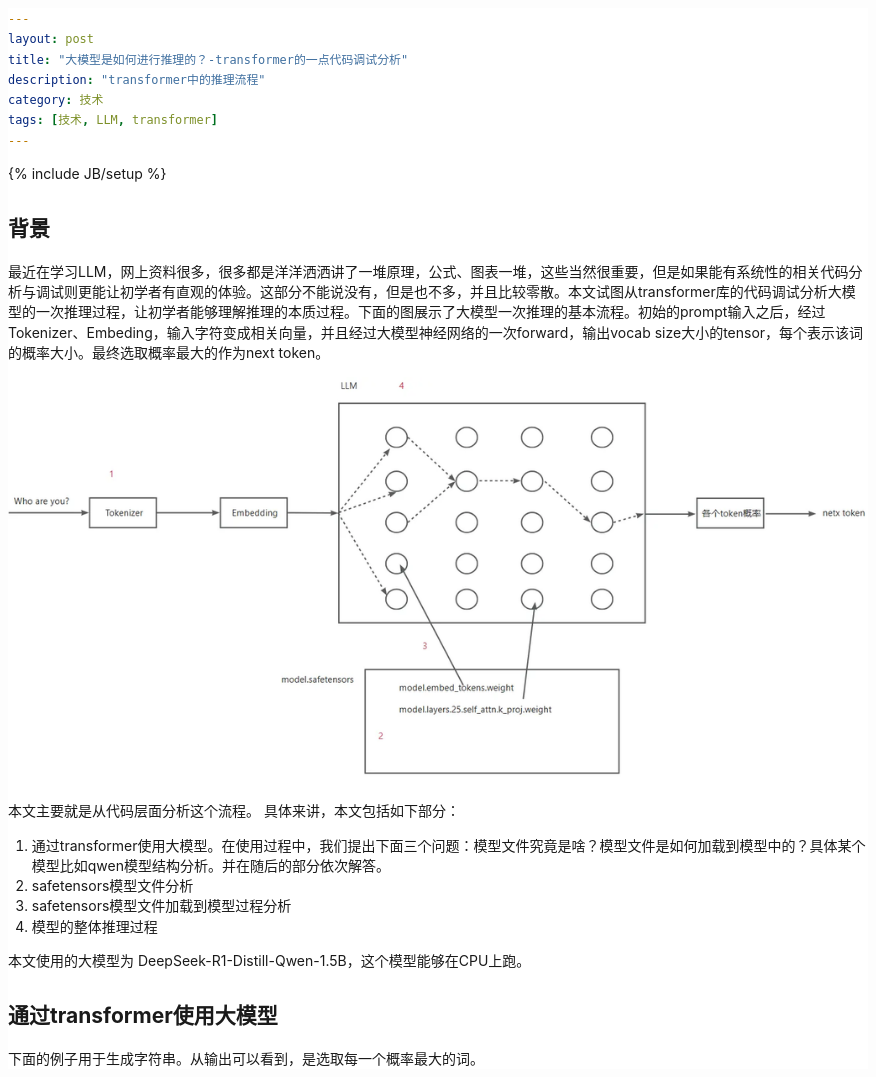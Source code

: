 ```yaml
---
layout: post
title: "大模型是如何进行推理的？-transformer的一点代码调试分析"
description: "transformer中的推理流程"
category: 技术
tags: [技术, LLM, transformer]
---
```

{% include JB/setup %}



<h2> 背景 </h2>

最近在学习LLM，网上资料很多，很多都是洋洋洒洒讲了一堆原理，公式、图表一堆，这些当然很重要，但是如果能有系统性的相关代码分析与调试则更能让初学者有直观的体验。这部分不能说没有，但是也不多，并且比较零散。本文试图从transformer库的代码调试分析大模型的一次推理过程，让初学者能够理解推理的本质过程。下面的图展示了大模型一次推理的基本流程。初始的prompt输入之后，经过Tokenizer、Embeding，输入字符变成相关向量，并且经过大模型神经网络的一次forward，输出vocab size大小的tensor，每个表示该词的概率大小。最终选取概率最大的作为next token。

![](/assets/img/llminference/1.png)

本文主要就是从代码层面分析这个流程。
具体来讲，本文包括如下部分：

1. 通过transformer使用大模型。在使用过程中，我们提出下面三个问题：模型文件究竟是啥？模型文件是如何加载到模型中的？具体某个模型比如qwen模型结构分析。并在随后的部分依次解答。
2. safetensors模型文件分析
3. safetensors模型文件加载到模型过程分析
4. 模型的整体推理过程

本文使用的大模型为 DeepSeek-R1-Distill-Qwen-1.5B，这个模型能够在CPU上跑。

<h2> 通过transformer使用大模型 </h2>

下面的例子用于生成字符串。从输出可以看到，是选取每一个概率最大的词。
